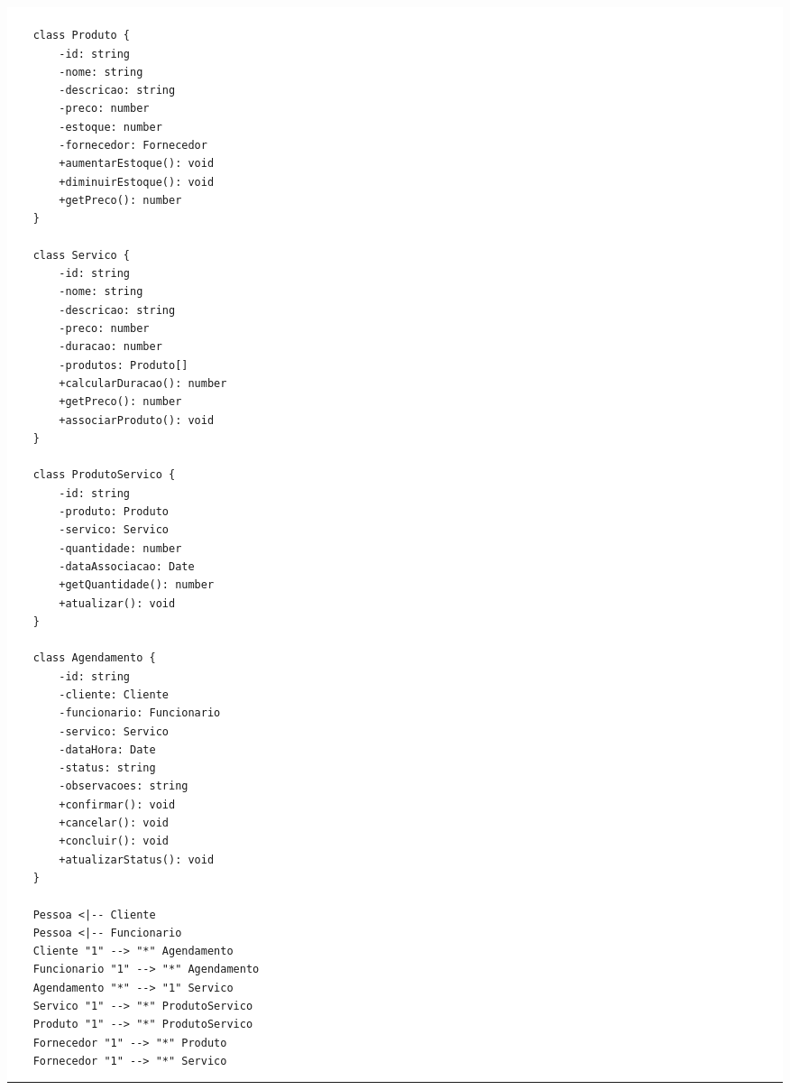 ```mermaid
    
    class Produto {
        -id: string
        -nome: string
        -descricao: string
        -preco: number
        -estoque: number
        -fornecedor: Fornecedor
        +aumentarEstoque(): void
        +diminuirEstoque(): void
        +getPreco(): number
    }
    
    class Servico {
        -id: string
        -nome: string
        -descricao: string
        -preco: number
        -duracao: number
        -produtos: Produto[]
        +calcularDuracao(): number
        +getPreco(): number
        +associarProduto(): void
    }
    
    class ProdutoServico {
        -id: string
        -produto: Produto
        -servico: Servico
        -quantidade: number
        -dataAssociacao: Date
        +getQuantidade(): number
        +atualizar(): void
    }
    
    class Agendamento {
        -id: string
        -cliente: Cliente
        -funcionario: Funcionario
        -servico: Servico
        -dataHora: Date
        -status: string
        -observacoes: string
        +confirmar(): void
        +cancelar(): void
        +concluir(): void
        +atualizarStatus(): void
    }
    
    Pessoa <|-- Cliente
    Pessoa <|-- Funcionario
    Cliente "1" --> "*" Agendamento
    Funcionario "1" --> "*" Agendamento
    Agendamento "*" --> "1" Servico
    Servico "1" --> "*" ProdutoServico
    Produto "1" --> "*" ProdutoServico
    Fornecedor "1" --> "*" Produto
    Fornecedor "1" --> "*" Servico
```

---